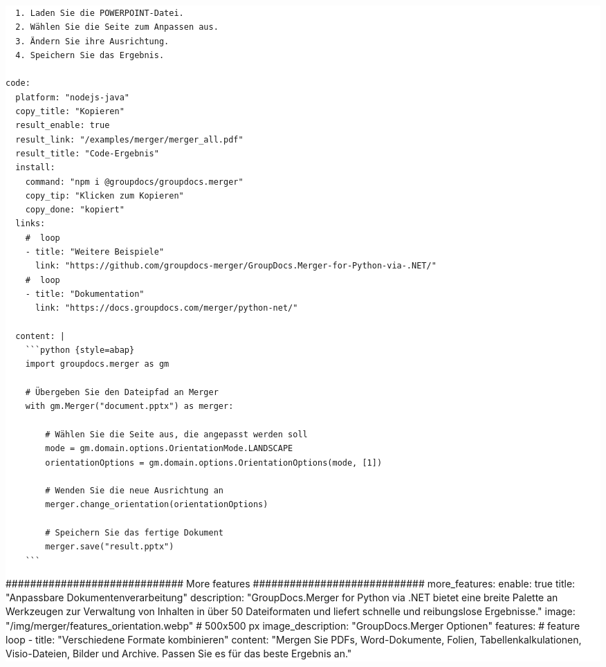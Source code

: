       1. Laden Sie die POWERPOINT-Datei.
      2. Wählen Sie die Seite zum Anpassen aus.
      3. Ändern Sie ihre Ausrichtung.
      4. Speichern Sie das Ergebnis.
   
    code:
      platform: "nodejs-java"
      copy_title: "Kopieren"
      result_enable: true
      result_link: "/examples/merger/merger_all.pdf"
      result_title: "Code-Ergebnis"
      install:
        command: "npm i @groupdocs/groupdocs.merger"
        copy_tip: "Klicken zum Kopieren"
        copy_done: "kopiert"
      links:
        #  loop
        - title: "Weitere Beispiele"
          link: "https://github.com/groupdocs-merger/GroupDocs.Merger-for-Python-via-.NET/"
        #  loop
        - title: "Dokumentation"
          link: "https://docs.groupdocs.com/merger/python-net/"
          
      content: |
        ```python {style=abap}
        import groupdocs.merger as gm

        # Übergeben Sie den Dateipfad an Merger
        with gm.Merger("document.pptx") as merger:
            
            # Wählen Sie die Seite aus, die angepasst werden soll
            mode = gm.domain.options.OrientationMode.LANDSCAPE
            orientationOptions = gm.domain.options.OrientationOptions(mode, [1])

            # Wenden Sie die neue Ausrichtung an
            merger.change_orientation(orientationOptions)

            # Speichern Sie das fertige Dokument
            merger.save("result.pptx")
        ```            

############################# More features ############################
more_features:
  enable: true
  title: "Anpassbare Dokumentenverarbeitung"
  description: "GroupDocs.Merger for Python via .NET bietet eine breite Palette an Werkzeugen zur Verwaltung von Inhalten in über 50 Dateiformaten und liefert schnelle und reibungslose Ergebnisse."
  image: "/img/merger/features_orientation.webp" # 500x500 px
  image_description: "GroupDocs.Merger Optionen"
  features:
    # feature loop
    - title: "Verschiedene Formate kombinieren"
      content: "Mergen Sie PDFs, Word-Dokumente, Folien, Tabellenkalkulationen, Visio-Dateien, Bilder und Archive. Passen Sie es für das beste Ergebnis an."

